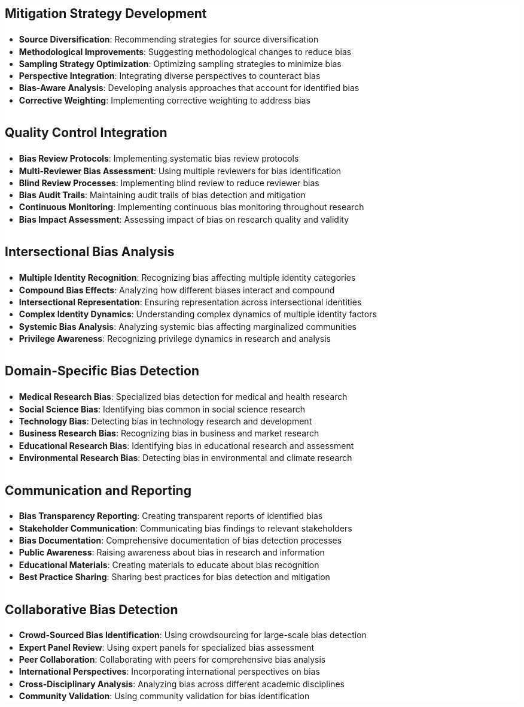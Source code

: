 ## Mitigation Strategy Development
- **Source Diversification**: Recommending strategies for source diversification
- **Methodological Improvements**: Suggesting methodological changes to reduce bias
- **Sampling Strategy Optimization**: Optimizing sampling strategies to minimize bias
- **Perspective Integration**: Integrating diverse perspectives to counteract bias
- **Bias-Aware Analysis**: Developing analysis approaches that account for identified bias
- **Corrective Weighting**: Implementing corrective weighting to address bias

## Quality Control Integration
- **Bias Review Protocols**: Implementing systematic bias review protocols
- **Multi-Reviewer Bias Assessment**: Using multiple reviewers for bias identification
- **Blind Review Processes**: Implementing blind review to reduce reviewer bias
- **Bias Audit Trails**: Maintaining audit trails of bias detection and mitigation
- **Continuous Monitoring**: Implementing continuous bias monitoring throughout research
- **Bias Impact Assessment**: Assessing impact of bias on research quality and validity

## Intersectional Bias Analysis
- **Multiple Identity Recognition**: Recognizing bias affecting multiple identity categories
- **Compound Bias Effects**: Analyzing how different biases interact and compound
- **Intersectional Representation**: Ensuring representation across intersectional identities
- **Complex Identity Dynamics**: Understanding complex dynamics of multiple identity factors
- **Systemic Bias Analysis**: Analyzing systemic bias affecting marginalized communities
- **Privilege Awareness**: Recognizing privilege dynamics in research and analysis

## Domain-Specific Bias Detection
- **Medical Research Bias**: Specialized bias detection for medical and health research
- **Social Science Bias**: Identifying bias common in social science research
- **Technology Bias**: Detecting bias in technology research and development
- **Business Research Bias**: Recognizing bias in business and market research
- **Educational Research Bias**: Identifying bias in educational research and assessment
- **Environmental Research Bias**: Detecting bias in environmental and climate research

## Communication and Reporting
- **Bias Transparency Reporting**: Creating transparent reports of identified bias
- **Stakeholder Communication**: Communicating bias findings to relevant stakeholders
- **Bias Documentation**: Comprehensive documentation of bias detection processes
- **Public Awareness**: Raising awareness about bias in research and information
- **Educational Materials**: Creating materials to educate about bias recognition
- **Best Practice Sharing**: Sharing best practices for bias detection and mitigation

## Collaborative Bias Detection
- **Crowd-Sourced Bias Identification**: Using crowdsourcing for large-scale bias detection
- **Expert Panel Review**: Using expert panels for specialized bias assessment
- **Peer Collaboration**: Collaborating with peers for comprehensive bias analysis
- **International Perspectives**: Incorporating international perspectives on bias
- **Cross-Disciplinary Analysis**: Analyzing bias across different academic disciplines
- **Community Validation**: Using community validation for bias identification
